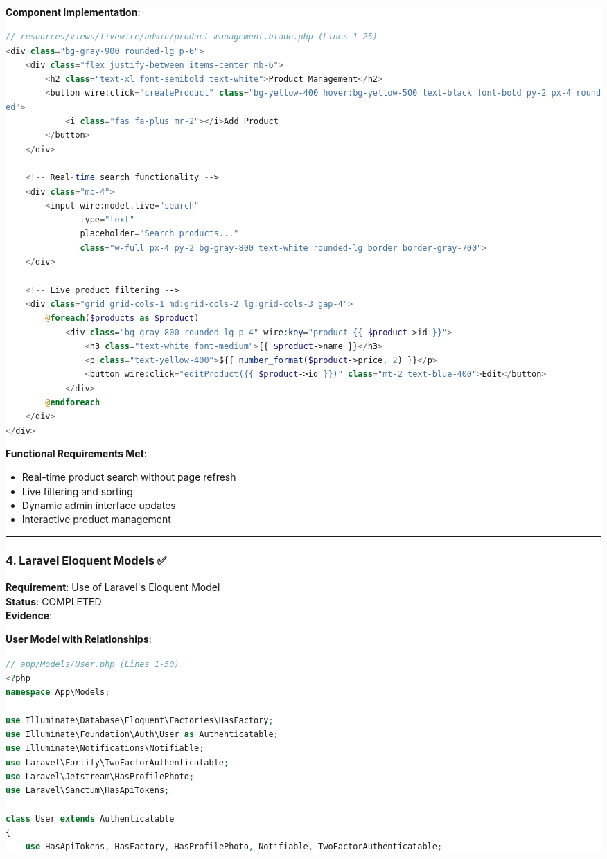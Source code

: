 **Component Implementation**:
```php
// resources/views/livewire/admin/product-management.blade.php (Lines 1-25)
<div class="bg-gray-900 rounded-lg p-6">
    <div class="flex justify-between items-center mb-6">
        <h2 class="text-xl font-semibold text-white">Product Management</h2>
        <button wire:click="createProduct" class="bg-yellow-400 hover:bg-yellow-500 text-black font-bold py-2 px-4 rounded">
            <i class="fas fa-plus mr-2"></i>Add Product
        </button>
    </div>
    
    <!-- Real-time search functionality -->
    <div class="mb-4">
        <input wire:model.live="search" 
               type="text" 
               placeholder="Search products..." 
               class="w-full px-4 py-2 bg-gray-800 text-white rounded-lg border border-gray-700">
    </div>
    
    <!-- Live product filtering -->
    <div class="grid grid-cols-1 md:grid-cols-2 lg:grid-cols-3 gap-4">
        @foreach($products as $product)
            <div class="bg-gray-800 rounded-lg p-4" wire:key="product-{{ $product->id }}">
                <h3 class="text-white font-medium">{{ $product->name }}</h3>
                <p class="text-yellow-400">${{ number_format($product->price, 2) }}</p>
                <button wire:click="editProduct({{ $product->id }})" class="mt-2 text-blue-400">Edit</button>
            </div>
        @endforeach
    </div>
</div>
```

**Functional Requirements Met**:
- Real-time product search without page refresh
- Live filtering and sorting
- Dynamic admin interface updates
- Interactive product management

---

### 4. Laravel Eloquent Models ✅

**Requirement**: Use of Laravel's Eloquent Model  
**Status**: COMPLETED  
**Evidence**:

**User Model with Relationships**:
```php
// app/Models/User.php (Lines 1-50)
<?php
namespace App\Models;

use Illuminate\Database\Eloquent\Factories\HasFactory;
use Illuminate\Foundation\Auth\User as Authenticatable;
use Illuminate\Notifications\Notifiable;
use Laravel\Fortify\TwoFactorAuthenticatable;
use Laravel\Jetstream\HasProfilePhoto;
use Laravel\Sanctum\HasApiTokens;

class User extends Authenticatable
{
    use HasApiTokens, HasFactory, HasProfilePhoto, Notifiable, TwoFactorAuthenticatable;

```